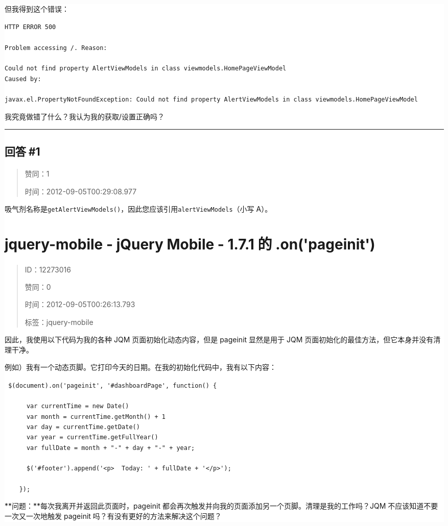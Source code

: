 但我得到这个错误：

```
HTTP ERROR 500

Problem accessing /. Reason:

Could not find property AlertViewModels in class viewmodels.HomePageViewModel
Caused by:

javax.el.PropertyNotFoundException: Could not find property AlertViewModels in class viewmodels.HomePageViewModel 
```

我究竟做错了什么？我认为我的获取/设置正确吗？

* * *

## 回答 #1

> 赞同：1
> 
> 时间：2012-09-05T00:29:08.977

吸气剂名称是`getAlertViewModels()`，因此您应该引用`alertViewModels`（小写 A）。

# jquery-mobile - jQuery Mobile - 1.7.1 的 .on('pageinit')

> ID：12273016
> 
> 赞同：0
> 
> 时间：2012-09-05T00:26:13.793
> 
> 标签：jquery-mobile

因此，我使用以下代码为我的各种 JQM 页面初始化动态内容，但是 pageinit 显然是用于 JQM 页面初始化的最佳方法，但它本身并没有清理干净。

例如）我有一个动态页脚。它打印今天的日期。在我的初始化代码中，我有以下内容：

```
 $(document).on('pageinit', '#dashboardPage', function() {

      var currentTime = new Date()
      var month = currentTime.getMonth() + 1
      var day = currentTime.getDate()
      var year = currentTime.getFullYear()
      var fullDate = month + "-" + day + "-" + year;

      $('#footer').append('<p>  Today: ' + fullDate + '</p>');

    }); 
```

**问题：**每次我离开并返回此页面时，pageinit 都会再次触发并向我的页面添加另一个页脚。清理是我的工作吗？JQM 不应该知道不要一次又一次地触发 pageinit 吗？有没有更好的方法来解决这个问题？
